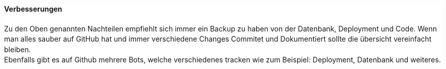 #### Verbesserungen
Zu den Oben genannten Nachteilen empfiehlt sich immer ein Backup zu haben von der Datenbank, Deployment und Code. Wenn man alles sauber auf GitHub hat und immer verschiedene Changes Commitet und Dokumentiert sollte die übersicht vereinfacht bleiben.  
Ebenfalls gibt es auf Github mehrere Bots, welche verschiedenes tracken wie zum Beispiel: Deployment, Datenbank und weiteres.
